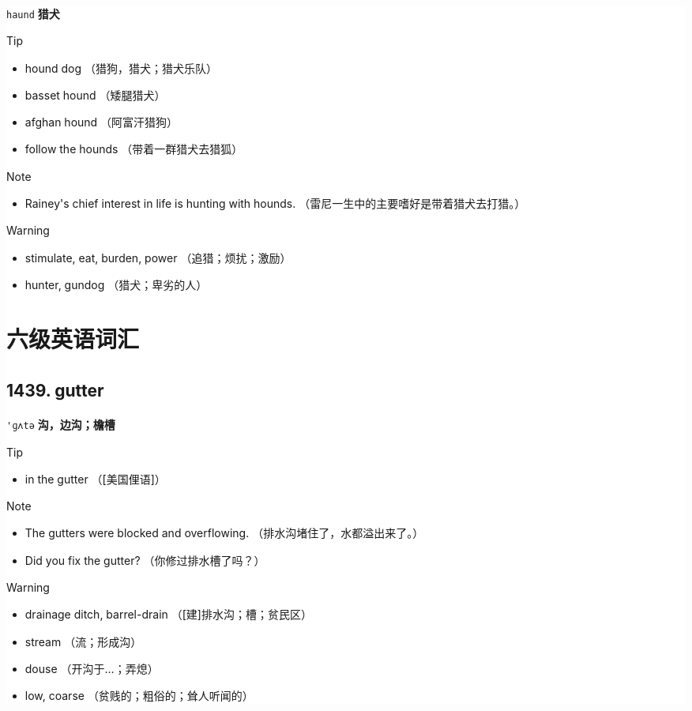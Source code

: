 `haund`  **猎犬**

> [!TIP]
>
> - hound dog （猎狗，猎犬；猎犬乐队）
>
> - basset hound （矮腿猎犬）
>
> - afghan hound （阿富汗猎狗）
>
> - follow the hounds （带着一群猎犬去猎狐）
>

> [!NOTE]
>
> - Rainey's chief interest in life is hunting with hounds. （雷尼一生中的主要嗜好是带着猎犬去打猎。）
>

> [!WARNING]
>
> - stimulate, eat, burden, power （追猎；烦扰；激励）
>
> - hunter, gundog （猎犬；卑劣的人）
>

# 六级英语词汇

## 1439. gutter

`'ɡʌtə`  **沟，边沟；檐槽**

> [!TIP]
>
> - in the gutter （[美国俚语]）
>

> [!NOTE]
>
> - The gutters were blocked and overflowing. （排水沟堵住了，水都溢出来了。）
>
> - Did you fix the gutter? （你修过排水槽了吗？）
>

> [!WARNING]
>
> - drainage ditch, barrel-drain （[建]排水沟；槽；贫民区）
>
> - stream （流；形成沟）
>
> - douse （开沟于…；弄熄）
>
> - low, coarse （贫贱的；粗俗的；耸人听闻的）
>
